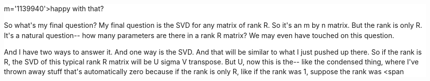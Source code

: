   m='1139940'>happy</span> <span m='1140210'>with</span> <span
  m='1140360'>that?</span> </p><p><span m='1141020'>So</span> <span
  m='1141170'>what's</span> <span m='1141410'>my</span> <span
  m='1141620'>final</span> <span m='1143300'>question?</span> <span
  m='1144260'>My</span> <span m='1144410'>final</span> <span
  m='1144800'>question</span> <span m='1145340'>is</span> <span
  m='1145550'>the</span> <span m='1145730'>SVD</span> <span
  m='1148540'>for</span> <span m='1150950'>any</span> <span
  m='1152990'>matrix</span> <span m='1156780'>of</span> <span
  m='1157590'>rank</span> <span m='1159280'>R.</span> <span
  m='1160770'>So</span> <span m='1161010'>it's</span> <span
  m='1161160'>an</span> <span m='1162060'>m</span> <span m='1162300'>by</span>
  <span m='1162570'>n</span> <span m='1162810'>matrix.</span> <span
  m='1165550'>But</span> <span m='1165870'>the</span> <span
  m='1166000'>rank</span> <span m='1166480'>is</span> <span
  m='1166630'>only</span> <span m='1167050'>R.</span> <span
  m='1169330'>It's</span> <span m='1169630'>a</span> <span
  m='1169720'>natural</span> <span m='1170170'>question--</span> <span
  m='1170950'>how</span> <span m='1171100'>many</span> <span
  m='1171430'>parameters</span> <span m='1172120'>are</span> <span
  m='1172360'>there</span> <span m='1173680'>in</span> <span
  m='1173980'>a</span> <span m='1174820'>rank</span> <span m='1175300'>R</span>
  <span m='1175660'>matrix?</span> <span m='1179020'>We</span> <span
  m='1179260'>may</span> <span m='1179470'>even</span> <span
  m='1179710'>have</span> <span m='1179860'>touched</span> <span
  m='1180280'>on</span> <span m='1180430'>this</span> <span
  m='1180670'>question.</span> </p><p><span m='1181840'>And</span> <span
  m='1182230'>I</span> <span m='1182350'>have</span> <span
  m='1182620'>two</span> <span m='1182890'>ways</span> <span
  m='1183340'>to</span> <span m='1183550'>answer</span> <span
  m='1183910'>it.</span> <span m='1184840'>And</span> <span
  m='1184990'>one</span> <span m='1185290'>way</span> <span
  m='1185560'>is</span> <span m='1185740'>the</span> <span
  m='1185890'>SVD.</span> <span m='1188250'>And</span> <span
  m='1188570'>that</span> <span m='1188790'>will</span> <span
  m='1188950'>be</span> <span m='1189130'>similar</span> <span
  m='1189670'>to</span> <span m='1189820'>what</span> <span m='1190090'>I</span>
  <span m='1190630'>just</span> <span m='1190930'>pushed</span> <span
  m='1191380'>up</span> <span m='1191650'>there.</span> <span
  m='1192460'>So</span> <span m='1192730'>if</span> <span m='1192880'>the</span>
  <span m='1192970'>rank is</span> <span m='1193570'>R,</span> <span
  m='1195010'>the</span> <span m='1195250'>SVD</span> <span
  m='1195880'>of</span> <span m='1196030'>this</span> <span
  m='1196720'>typical</span> <span m='1197320'>rank</span> <span
  m='1197740'>R</span> <span m='1197950'>matrix</span> <span
  m='1198880'>will</span> <span m='1199090'>be</span> <span m='1199360'>U</span>
  <span m='1199840'>sigma</span> <span m='1200410'>V</span> <span
  m='1200740'>transpose.</span> <span m='1202510'>But</span> <span
  m='1202750'>U,</span> <span m='1203320'>now</span> <span
  m='1203680'>this</span> <span m='1203890'>is</span> <span
  m='1204100'>the--</span> <span m='1205590'>like</span> <span
  m='1205940'>the</span> <span m='1207150'>condensed</span> <span
  m='1208560'>thing,</span> <span m='1209070'>where</span> <span
  m='1209310'>I've</span> <span m='1209490'>thrown</span> <span
  m='1209850'>away</span> <span m='1210210'>stuff</span> <span
  m='1210630'>that's</span> <span m='1210930'>automatically</span> <span
  m='1211740'>zero</span> <span m='1212820'>because</span> <span
  m='1213210'>if</span> <span m='1213330'>the</span> <span m='1213420'>rank
  is</span> <span m='1213900'>only</span> <span m='1214230'>R,</span> <span
  m='1214860'>like</span> <span m='1215100'>if</span> <span
  m='1215190'>the</span> <span m='1215280'>rank</span> <span
  m='1215580'>was</span> <span m='1215820'>1,</span> <span
  m='1216330'>suppose</span> <span m='1216840'>the</span> <span
  m='1216900'>rank</span> <span m='1217200'>was</span> <span